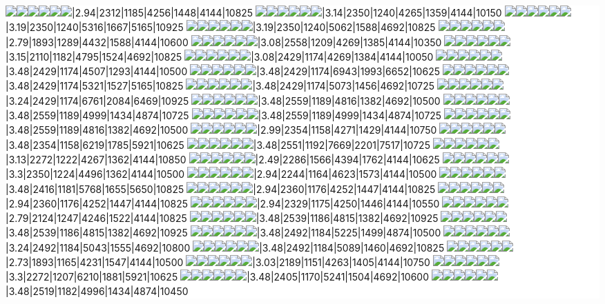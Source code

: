![](/item/6672.png)![](/item/3036.png)![](/item/3115.png)![](/item/1001.png)![](/item/1055.png)![](/item/1037.png)|2.94|2312|1185|4256|1448|4144|10825
![](/item/3087.png)![](/item/6672.png)![](/item/3006.png)![](/item/1055.png)![](/item/1038.png)![](/item/1038.png)|3.14|2350|1240|4265|1359|4144|10150
![](/item/3087.png)![](/item/6672.png)![](/item/6333.png)![](/item/1001.png)![](/item/1055.png)![](/item/1037.png)|3.19|2350|1240|5316|1667|5165|10925
![](/item/3087.png)![](/item/6672.png)![](/item/6630.png)![](/item/1001.png)![](/item/1055.png)![](/item/1037.png)|3.19|2350|1240|5062|1588|4692|10825
![](/item/3153.png)![](/item/6672.png)![](/item/3115.png)![](/item/1001.png)![](/item/1055.png)![](/item/1036.png)|2.79|1893|1289|4432|1588|4144|10600
![](/item/3006.png)![](/item/6672.png)![](/item/6694.png)![](/item/1055.png)![](/item/1038.png)![](/item/1038.png)|3.08|2558|1209|4269|1385|4144|10350
![](/item/3091.png)![](/item/6672.png)![](/item/6035.png)![](/item/1001.png)![](/item/1055.png)![](/item/1037.png)|3.15|2110|1182|4795|1524|4692|10825
![](/item/3508.png)![](/item/6672.png)![](/item/3006.png)![](/item/1055.png)![](/item/1038.png)![](/item/1038.png)|3.08|2429|1174|4269|1384|4144|10050
![](/item/3074.png)![](/item/6672.png)![](/item/3139.png)![](/item/1001.png)![](/item/1055.png)![](/item/1036.png)|3.48|2429|1174|4507|1293|4144|10500
![](/item/6672.png)![](/item/6673.png)![](/item/3181.png)![](/item/1001.png)![](/item/1055.png)![](/item/1037.png)|3.48|2429|1174|6943|1993|6652|10625
![](/item/3508.png)![](/item/6672.png)![](/item/6333.png)![](/item/1001.png)![](/item/1055.png)![](/item/1037.png)|3.48|2429|1174|5321|1527|5165|10825
![](/item/3508.png)![](/item/6672.png)![](/item/6630.png)![](/item/1001.png)![](/item/1055.png)![](/item/1037.png)|3.48|2429|1174|5073|1456|4692|10725
![](/item/6672.png)![](/item/6673.png)![](/item/6631.png)![](/item/1001.png)![](/item/1055.png)![](/item/1037.png)|3.24|2429|1174|6761|2084|6469|10925
![](/item/6693.png)![](/item/6672.png)![](/item/3161.png)![](/item/1001.png)![](/item/1055.png)![](/item/1036.png)|3.48|2559|1189|4816|1382|4692|10500
![](/item/6693.png)![](/item/6672.png)![](/item/3071.png)![](/item/1001.png)![](/item/1055.png)![](/item/1037.png)|3.48|2559|1189|4999|1434|4874|10725
![](/item/6696.png)![](/item/6672.png)![](/item/3071.png)![](/item/1001.png)![](/item/1055.png)![](/item/1037.png)|3.48|2559|1189|4999|1434|4874|10725
![](/item/6696.png)![](/item/6672.png)![](/item/3161.png)![](/item/1001.png)![](/item/1055.png)![](/item/1036.png)|3.48|2559|1189|4816|1382|4692|10500
![](/item/3508.png)![](/item/6672.png)![](/item/3046.png)![](/item/1001.png)![](/item/1055.png)![](/item/1038.png)|2.99|2354|1158|4271|1429|4144|10750
![](/item/6672.png)![](/item/6673.png)![](/item/3139.png)![](/item/1001.png)![](/item/1055.png)![](/item/1037.png)|3.48|2354|1158|6219|1785|5921|10625
![](/item/6692.png)![](/item/6672.png)![](/item/3026.png)![](/item/1001.png)![](/item/1055.png)![](/item/1037.png)|3.48|2551|1192|7669|2201|7517|10725
![](/item/3087.png)![](/item/6672.png)![](/item/3046.png)![](/item/1001.png)![](/item/1055.png)![](/item/1038.png)|3.13|2272|1222|4267|1362|4144|10850
![](/item/3156.png)![](/item/6672.png)![](/item/3124.png)![](/item/1001.png)![](/item/1055.png)![](/item/1037.png)|2.49|2286|1566|4394|1762|4144|10625
![](/item/3074.png)![](/item/6672.png)![](/item/3094.png)![](/item/1001.png)![](/item/1055.png)![](/item/1036.png)|3.3|2350|1224|4496|1362|4144|10500
![](/item/3072.png)![](/item/6672.png)![](/item/3115.png)![](/item/1001.png)![](/item/1055.png)![](/item/1036.png)|2.94|2244|1164|4623|1573|4144|10500
![](/item/3814.png)![](/item/6672.png)![](/item/3748.png)![](/item/1001.png)![](/item/1055.png)![](/item/1037.png)|3.48|2416|1181|5768|1655|5650|10825
![](/item/6696.png)![](/item/6672.png)![](/item/3115.png)![](/item/1001.png)![](/item/1055.png)![](/item/1037.png)|2.94|2360|1176|4252|1447|4144|10825
![](/item/6693.png)![](/item/6672.png)![](/item/3115.png)![](/item/1001.png)![](/item/1055.png)![](/item/1037.png)|2.94|2360|1176|4252|1447|4144|10825
![](/item/3179.png)![](/item/6672.png)![](/item/3115.png)![](/item/1001.png)![](/item/1055.png)![](/item/1038.png)|2.94|2329|1175|4250|1446|4144|10550
![](/item/3087.png)![](/item/6672.png)![](/item/3115.png)![](/item/1001.png)![](/item/1055.png)![](/item/1037.png)|2.79|2124|1247|4246|1522|4144|10825
![](/item/6693.png)![](/item/6672.png)![](/item/6632.png)![](/item/1001.png)![](/item/1055.png)![](/item/1037.png)|3.48|2539|1186|4815|1382|4692|10925
![](/item/6696.png)![](/item/6672.png)![](/item/6632.png)![](/item/1001.png)![](/item/1055.png)![](/item/1037.png)|3.48|2539|1186|4815|1382|4692|10925
![](/item/3074.png)![](/item/6672.png)![](/item/3181.png)![](/item/1001.png)![](/item/1055.png)![](/item/1036.png)|3.48|2492|1184|5225|1499|4874|10500
![](/item/3074.png)![](/item/6672.png)![](/item/6631.png)![](/item/1001.png)![](/item/1055.png)![](/item/1036.png)|3.24|2492|1184|5043|1555|4692|10800
![](/item/3156.png)![](/item/6672.png)![](/item/3161.png)![](/item/1001.png)![](/item/1055.png)![](/item/1037.png)|3.48|2492|1184|5089|1460|4692|10825
![](/item/3091.png)![](/item/6672.png)![](/item/3115.png)![](/item/1001.png)![](/item/1055.png)![](/item/1036.png)|2.73|1893|1165|4231|1547|4144|10500
![](/item/3508.png)![](/item/6672.png)![](/item/3085.png)![](/item/1001.png)![](/item/1055.png)![](/item/1038.png)|3.03|2189|1151|4263|1405|4144|10750
![](/item/6672.png)![](/item/6673.png)![](/item/3094.png)![](/item/1001.png)![](/item/1055.png)![](/item/1037.png)|3.3|2272|1207|6210|1881|5921|10625
![](/item/3072.png)![](/item/6672.png)![](/item/6632.png)![](/item/1001.png)![](/item/1055.png)![](/item/1036.png)|3.48|2405|1170|5241|1504|4692|10600
![](/item/3179.png)![](/item/6672.png)![](/item/3071.png)![](/item/1001.png)![](/item/1055.png)![](/item/1038.png)|3.48|2519|1182|4996|1434|4874|10450